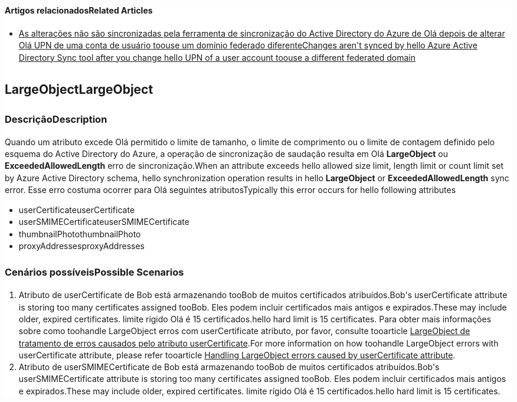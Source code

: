 #### <a name="related-articles"></a><span data-ttu-id="fd2b8-285">Artigos relacionados</span><span class="sxs-lookup"><span data-stu-id="fd2b8-285">Related Articles</span></span>
* [<span data-ttu-id="fd2b8-286">As alterações não são sincronizadas pela ferramenta de sincronização do Active Directory do Azure de Olá depois de alterar Olá UPN de uma conta de usuário toouse um domínio federado diferente</span><span class="sxs-lookup"><span data-stu-id="fd2b8-286">Changes aren't synced by hello Azure Active Directory Sync tool after you change hello UPN of a user account toouse a different federated domain</span></span>](https://support.microsoft.com/en-us/help/2669550/changes-aren-t-synced-by-the-azure-active-directory-sync-tool-after-you-change-the-upn-of-a-user-account-to-use-a-different-federated-domain)

## <a name="largeobject"></a><span data-ttu-id="fd2b8-287">LargeObject</span><span class="sxs-lookup"><span data-stu-id="fd2b8-287">LargeObject</span></span>
### <a name="description"></a><span data-ttu-id="fd2b8-288">Descrição</span><span class="sxs-lookup"><span data-stu-id="fd2b8-288">Description</span></span>
<span data-ttu-id="fd2b8-289">Quando um atributo excede Olá permitido o limite de tamanho, o limite de comprimento ou o limite de contagem definido pelo esquema do Active Directory do Azure, a operação de sincronização de saudação resulta em Olá **LargeObject** ou **ExceededAllowedLength** erro de sincronização.</span><span class="sxs-lookup"><span data-stu-id="fd2b8-289">When an attribute exceeds hello allowed size limit, length limit or count limit set by Azure Active Directory schema, hello synchronization operation results in hello **LargeObject** or **ExceededAllowedLength** sync error.</span></span> <span data-ttu-id="fd2b8-290">Esse erro costuma ocorrer para Olá seguintes atributos</span><span class="sxs-lookup"><span data-stu-id="fd2b8-290">Typically this error occurs for hello following attributes</span></span>

* <span data-ttu-id="fd2b8-291">userCertificate</span><span class="sxs-lookup"><span data-stu-id="fd2b8-291">userCertificate</span></span>
* <span data-ttu-id="fd2b8-292">userSMIMECertificate</span><span class="sxs-lookup"><span data-stu-id="fd2b8-292">userSMIMECertificate</span></span>
* <span data-ttu-id="fd2b8-293">thumbnailPhoto</span><span class="sxs-lookup"><span data-stu-id="fd2b8-293">thumbnailPhoto</span></span>
* <span data-ttu-id="fd2b8-294">proxyAddresses</span><span class="sxs-lookup"><span data-stu-id="fd2b8-294">proxyAddresses</span></span>

### <a name="possible-scenarios"></a><span data-ttu-id="fd2b8-295">Cenários possíveis</span><span class="sxs-lookup"><span data-stu-id="fd2b8-295">Possible Scenarios</span></span>
1. <span data-ttu-id="fd2b8-296">Atributo de userCertificate de Bob está armazenando tooBob de muitos certificados atribuídos.</span><span class="sxs-lookup"><span data-stu-id="fd2b8-296">Bob's userCertificate attribute is storing too many certificates assigned tooBob.</span></span> <span data-ttu-id="fd2b8-297">Eles podem incluir certificados mais antigos e expirados.</span><span class="sxs-lookup"><span data-stu-id="fd2b8-297">These may include older, expired certificates.</span></span> <span data-ttu-id="fd2b8-298">limite rígido Olá é 15 certificados.</span><span class="sxs-lookup"><span data-stu-id="fd2b8-298">hello hard limit is 15 certificates.</span></span> <span data-ttu-id="fd2b8-299">Para obter mais informações sobre como toohandle LargeObject erros com userCertificate atributo, por favor, consulte tooarticle [LargeObject de tratamento de erros causados pelo atributo userCertificate](active-directory-aadconnectsync-largeobjecterror-usercertificate.md).</span><span class="sxs-lookup"><span data-stu-id="fd2b8-299">For more information on how toohandle LargeObject errors with userCertificate attribute, please refer tooarticle [Handling LargeObject errors caused by userCertificate attribute](active-directory-aadconnectsync-largeobjecterror-usercertificate.md).</span></span>
2. <span data-ttu-id="fd2b8-300">Atributo de userSMIMECertificate de Bob está armazenando tooBob de muitos certificados atribuídos.</span><span class="sxs-lookup"><span data-stu-id="fd2b8-300">Bob's userSMIMECertificate attribute is storing too many certificates assigned tooBob.</span></span> <span data-ttu-id="fd2b8-301">Eles podem incluir certificados mais antigos e expirados.</span><span class="sxs-lookup"><span data-stu-id="fd2b8-301">These may include older, expired certificates.</span></span> <span data-ttu-id="fd2b8-302">limite rígido Olá é 15 certificados.</span><span class="sxs-lookup"><span data-stu-id="fd2b8-302">hello hard limit is 15 certificates.</span></span>
